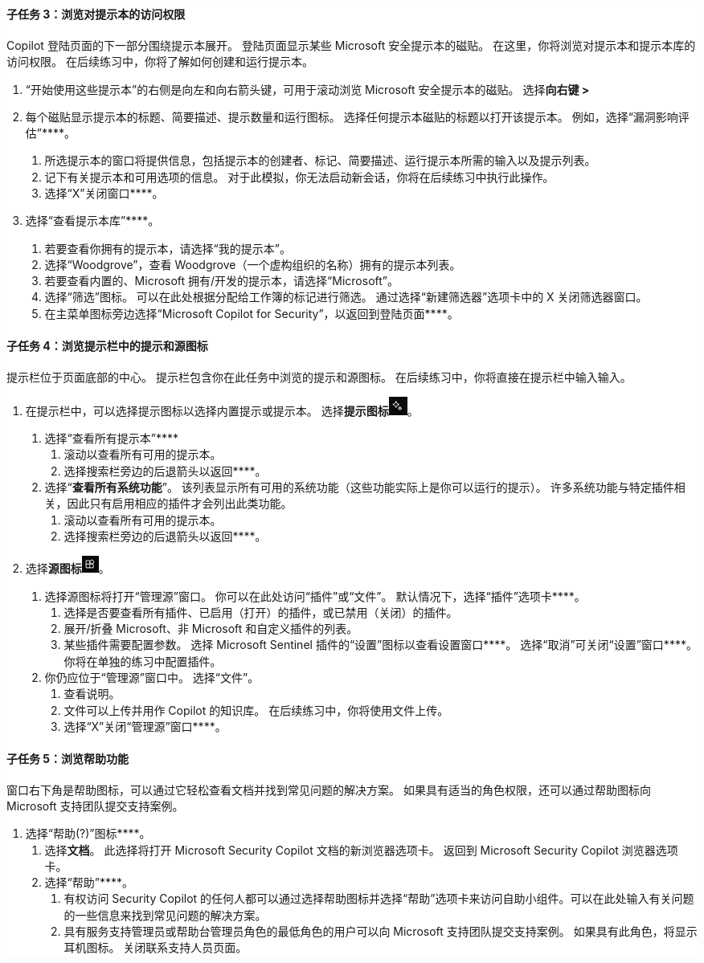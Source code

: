 #### 子任务 3：浏览对提示本的访问权限

Copilot 登陆页面的下一部分围绕提示本展开。 登陆页面显示某些 Microsoft 安全提示本的磁贴。 在这里，你将浏览对提示本和提示本库的访问权限。 在后续练习中，你将了解如何创建和运行提示本。

1. “开始使用这些提示本”的右侧是向左和向右箭头键，可用于滚动浏览 Microsoft 安全提示本的磁贴。 选择**向右键 >**

1. 每个磁贴显示提示本的标题、简要描述、提示数量和运行图标。 选择任何提示本磁贴的标题以打开该提示本。 例如，选择“漏洞影响评估”****。
    1. 所选提示本的窗口将提供信息，包括提示本的创建者、标记、简要描述、运行提示本所需的输入以及提示列表。
    1. 记下有关提示本和可用选项的信息。 对于此模拟，你无法启动新会话，你将在后续练习中执行此操作。 
    1. 选择“X”关闭窗口****。

1. 选择“查看提示本库”****。
    1. 若要查看你拥有的提示本，请选择“我的提示本”。
    1. 选择“Woodgrove”，查看 Woodgrove（一个虚构组织的名称）拥有的提示本列表。
    1. 若要查看内置的、Microsoft 拥有/开发的提示本，请选择“Microsoft”。
    1. 选择“筛选”图标。 可以在此处根据分配给工作簿的标记进行筛选。 通过选择“新建筛选器”选项卡中的 X 关闭筛选器窗口。
    1. 在主菜单图标旁边选择“Microsoft Copilot for Security”，以返回到登陆页面****。

#### 子任务 4：浏览提示栏中的提示和源图标

提示栏位于页面底部的中心。 提示栏包含你在此任务中浏览的提示和源图标。 在后续练习中，你将直接在提示栏中输入输入。

1. 在提示栏中，可以选择提示图标以选择内置提示或提示本。 选择**提示图标**![提示图标](../Media/prompt-icon.png)。
    1. 选择“查看所有提示本”****
        1. 滚动以查看所有可用的提示本。
        1. 选择搜索栏旁边的后退箭头以返回****。
    1. 选择“**查看所有系统功能**”。 该列表显示所有可用的系统功能（这些功能实际上是你可以运行的提示）。 许多系统功能与特定插件相关，因此只有启用相应的插件才会列出此类功能。
        1. 滚动以查看所有可用的提示本。
        1. 选择搜索栏旁边的后退箭头以返回****。

1. 选择**源图标**![源图标](../Media/sources-icon.png)。
    1. 选择源图标将打开“管理源”窗口。 你可以在此处访问“插件”或“文件”。 默认情况下，选择“插件”选项卡****。
        1. 选择是否要查看所有插件、已启用（打开）的插件，或已禁用（关闭）的插件。
        1. 展开/折叠 Microsoft、非 Microsoft 和自定义插件的列表。
        1. 某些插件需要配置参数。 选择 Microsoft Sentinel 插件的“设置”图标以查看设置窗口****。 选择“取消”可关闭“设置”窗口****。 你将在单独的练习中配置插件。
    1. 你仍应位于“管理源”窗口中。 选择“文件”。
        1. 查看说明。
        1. 文件可以上传并用作 Copilot 的知识库。 在后续练习中，你将使用文件上传。
        1. 选择“X”关闭“管理源”窗口****。

#### 子任务 5：浏览帮助功能

窗口右下角是帮助图标，可以通过它轻松查看文档并找到常见问题的解决方案。 如果具有适当的角色权限，还可以通过帮助图标向 Microsoft 支持团队提交支持案例。

1. 选择“帮助(?)”图标****。
    1. 选择**文档**。 此选择将打开 Microsoft Security Copilot 文档的新浏览器选项卡。 返回到 Microsoft Security Copilot 浏览器选项卡。
    1. 选择“帮助”****。
        1. 有权访问 Security Copilot 的任何人都可以通过选择帮助图标并选择“帮助”选项卡来访问自助小组件。可以在此处输入有关问题的一些信息来找到常见问题的解决方案。
        1. 具有服务支持管理员或帮助台管理员角色的最低角色的用户可以向 Microsoft 支持团队提交支持案例。 如果具有此角色，将显示耳机图标。 关闭联系支持人员页面。
